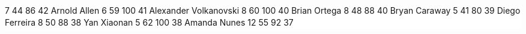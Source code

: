 <td style="text-align: right;">7</td>
<td style="text-align: right;">44</td>
<td style="text-align: right;">86</td>
<td style="text-align: right;">42</td>
</tr>
<tr class="even">
<td style="text-align: left;">Arnold Allen</td>
<td style="text-align: right;">6</td>
<td style="text-align: right;">59</td>
<td style="text-align: right;">100</td>
<td style="text-align: right;">41</td>
</tr>
<tr class="odd">
<td style="text-align: left;">Alexander Volkanovski</td>
<td style="text-align: right;">8</td>
<td style="text-align: right;">60</td>
<td style="text-align: right;">100</td>
<td style="text-align: right;">40</td>
</tr>
<tr class="even">
<td style="text-align: left;">Brian Ortega</td>
<td style="text-align: right;">8</td>
<td style="text-align: right;">48</td>
<td style="text-align: right;">88</td>
<td style="text-align: right;">40</td>
</tr>
<tr class="odd">
<td style="text-align: left;">Bryan Caraway</td>
<td style="text-align: right;">5</td>
<td style="text-align: right;">41</td>
<td style="text-align: right;">80</td>
<td style="text-align: right;">39</td>
</tr>
<tr class="even">
<td style="text-align: left;">Diego Ferreira</td>
<td style="text-align: right;">8</td>
<td style="text-align: right;">50</td>
<td style="text-align: right;">88</td>
<td style="text-align: right;">38</td>
</tr>
<tr class="odd">
<td style="text-align: left;">Yan Xiaonan</td>
<td style="text-align: right;">5</td>
<td style="text-align: right;">62</td>
<td style="text-align: right;">100</td>
<td style="text-align: right;">38</td>
</tr>
<tr class="even">
<td style="text-align: left;">Amanda Nunes</td>
<td style="text-align: right;">12</td>
<td style="text-align: right;">55</td>
<td style="text-align: right;">92</td>
<td style="text-align: right;">37</td>
</tr>
</tbody>
</table>
